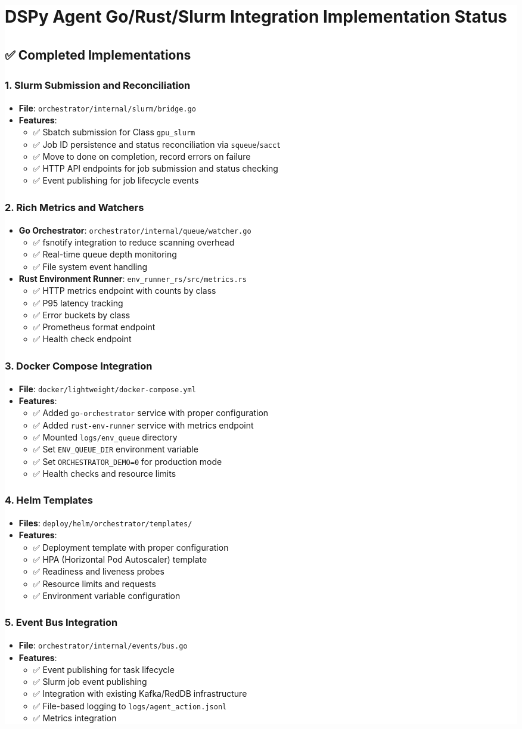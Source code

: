 # DSPy Agent Go/Rust/Slurm Integration Implementation Status

## ✅ Completed Implementations

### 1. **Slurm Submission and Reconciliation**
- **File**: `orchestrator/internal/slurm/bridge.go`
- **Features**:
  - ✅ Sbatch submission for Class `gpu_slurm`
  - ✅ Job ID persistence and status reconciliation via `squeue`/`sacct`
  - ✅ Move to done on completion, record errors on failure
  - ✅ HTTP API endpoints for job submission and status checking
  - ✅ Event publishing for job lifecycle events

### 2. **Rich Metrics and Watchers**
- **Go Orchestrator**: `orchestrator/internal/queue/watcher.go`
  - ✅ fsnotify integration to reduce scanning overhead
  - ✅ Real-time queue depth monitoring
  - ✅ File system event handling
- **Rust Environment Runner**: `env_runner_rs/src/metrics.rs`
  - ✅ HTTP metrics endpoint with counts by class
  - ✅ P95 latency tracking
  - ✅ Error buckets by class
  - ✅ Prometheus format endpoint
  - ✅ Health check endpoint

### 3. **Docker Compose Integration**
- **File**: `docker/lightweight/docker-compose.yml`
- **Features**:
  - ✅ Added `go-orchestrator` service with proper configuration
  - ✅ Added `rust-env-runner` service with metrics endpoint
  - ✅ Mounted `logs/env_queue` directory
  - ✅ Set `ENV_QUEUE_DIR` environment variable
  - ✅ Set `ORCHESTRATOR_DEMO=0` for production mode
  - ✅ Health checks and resource limits

### 4. **Helm Templates**
- **Files**: `deploy/helm/orchestrator/templates/`
- **Features**:
  - ✅ Deployment template with proper configuration
  - ✅ HPA (Horizontal Pod Autoscaler) template
  - ✅ Readiness and liveness probes
  - ✅ Resource limits and requests
  - ✅ Environment variable configuration

### 5. **Event Bus Integration**
- **File**: `orchestrator/internal/events/bus.go`
- **Features**:
  - ✅ Event publishing for task lifecycle
  - ✅ Slurm job event publishing
  - ✅ Integration with existing Kafka/RedDB infrastructure
  - ✅ File-based logging to `logs/agent_action.jsonl`
  - ✅ Metrics integration
